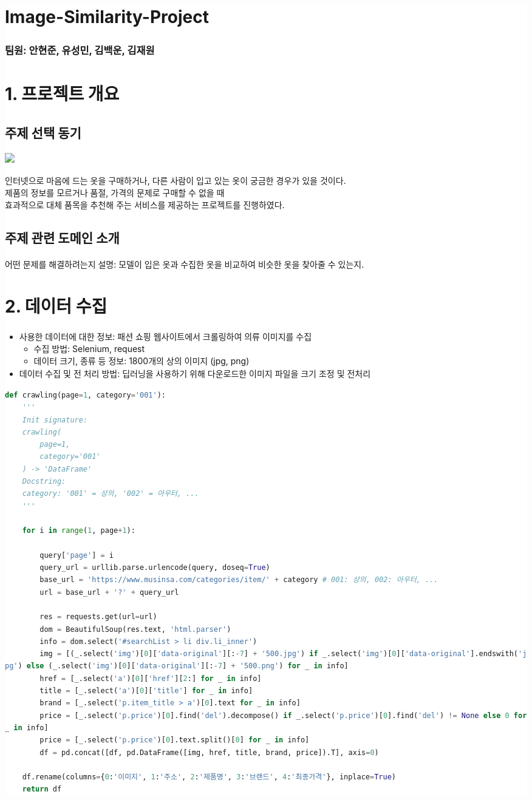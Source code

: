 # Image-Similarity-Project

### 팀원: 안현준, 유성민, 김백운, 김재원 

# **1. 프로젝트 개요**

## 주제 선택 동기

<image src='https://img.seoul.co.kr/img/upload/2016/09/20/SSI_20160920150331_O2.jpg' width='30%'>

인터넷으로 마음에 드는 옷을 구매하거나, 다른 사람이 입고 있는 옷이 궁금한 경우가 있을 것이다.   
제품의 정보를 모르거나 품절, 가격의 문제로 구매할 수 없을 때  
효과적으로 대체 품목을 추천해 주는 서비스를 제공하는 프로젝트를 진행하였다.


## 주제 관련 도메인 소개 

어떤 문제를 해결하려는지 설명: 모델이 입은 옷과 수집한 옷을 비교하여 비슷한 옷을 찾아줄 수 있는지. 


# **2. 데이터 수집**
   - 사용한 데이터에 대한 정보: 패션 쇼핑 웹사이트에서 크롤링하여 의류 이미지를 수집
     - 수집 방법: Selenium, request
     - 데이터 크기, 종류 등 정보: 1800개의 상의 이미지 (jpg, png)
 - 데이터 수집 및 전 처리 방법: 딥러닝을 사용하기 위해 다운로드한 이미지 파일을 크기 조정 및 전처리


```python
def crawling(page=1, category='001'):
    '''
    Init signature:
    crawling(
        page=1,
        category='001'
    ) -> 'DataFrame'
    Docstring:     
    category: '001' = 상의, '002' = 아우터, ...
    '''

    for i in range(1, page+1):
    
        query['page'] = i
        query_url = urllib.parse.urlencode(query, doseq=True)
        base_url = 'https://www.musinsa.com/categories/item/' + category # 001: 상의, 002: 아우터, ...
        url = base_url + '?' + query_url
        
        res = requests.get(url=url)
        dom = BeautifulSoup(res.text, 'html.parser')
        info = dom.select('#searchList > li div.li_inner')
        img = [(_.select('img')[0]['data-original'][:-7] + '500.jpg') if _.select('img')[0]['data-original'].endswith('jpg') else (_.select('img')[0]['data-original'][:-7] + '500.png') for _ in info]
        href = [_.select('a')[0]['href'][2:] for _ in info]
        title = [_.select('a')[0]['title'] for _ in info]
        brand = [_.select('p.item_title > a')[0].text for _ in info]
        price = [_.select('p.price')[0].find('del').decompose() if _.select('p.price')[0].find('del') != None else 0 for _ in info]
        price = [_.select('p.price')[0].text.split()[0] for _ in info]
        df = pd.concat([df, pd.DataFrame([img, href, title, brand, price]).T], axis=0)

    df.rename(columns={0:'이미지', 1:'주소', 2:'제품명', 3:'브랜드', 4:'최종가격'}, inplace=True)
    return df
```
